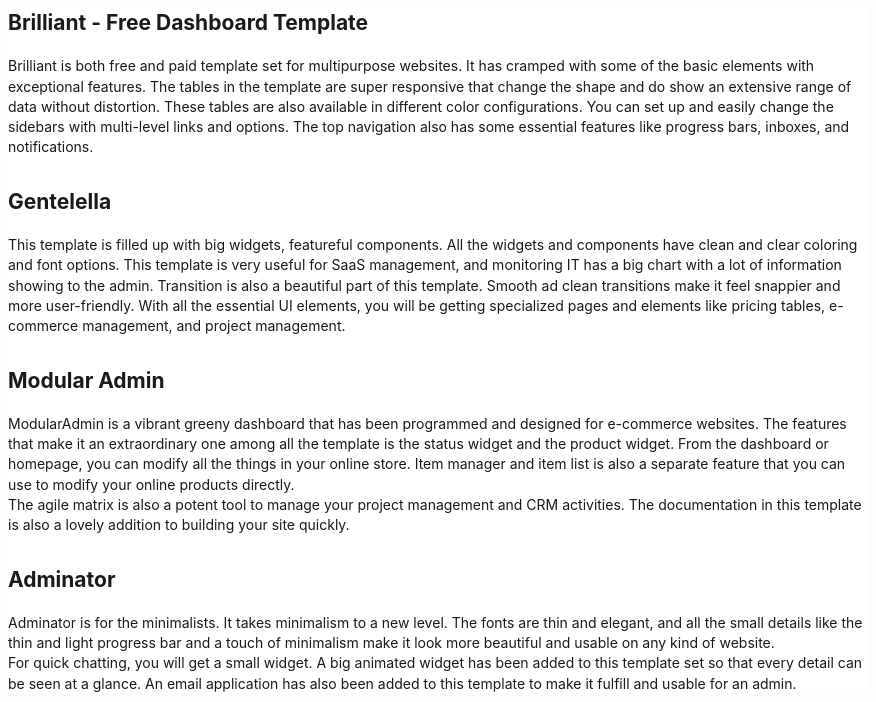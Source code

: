 <Download href="https://www.bootstrapdash.com/product/star-admin-free/"/>
<Demo href="https://www.bootstrapdash.com/demo/star-admin-free/jquery/src/demo_1/index.html"/>

## Brilliant - Free Dashboard Template

<Mockup src="/blog/brilliant.png" alt="Brilliant - Free Dashboard Template"/>

Brilliant is both free and paid template set for multipurpose websites. It has cramped with some of the basic elements with exceptional features. The tables in the template are super responsive that change the shape and do show an extensive range of data without distortion. These tables are also available in different color configurations. You can set up and easily change the sidebars with multi-level links and options. The top navigation also has some essential features like progress bars, inboxes, and notifications.

<Download href="https://webthemez.com/brilliant-free-bootstrap-admin-template/"/>
<Demo href="https://webthemez.com/demo/brilliant-free-bootstrap-admin-template/"/>

## Gentelella

<Mockup src="/blog/gentelella.png" alt="Gentelella"/>

This template is filled up with big widgets, featureful components. All the widgets and components have clean and clear coloring and font options. This template is very useful for SaaS management, and monitoring IT has a big chart with a lot of information showing to the admin. Transition is also a beautiful part of this template. Smooth ad clean transitions make it feel snappier and more user-friendly. With all the essential UI elements, you will be getting specialized pages and elements like pricing tables, e-commerce management, and project management.

<Download href="https://github.com/ColorlibHQ/gentelella/archive/master.zip"/>
<Demo href="https://colorlib.com/polygon/gentelella/index.html"/>

## Modular Admin

<Mockup src="/blog/modular-admin.png" alt="Modular Admin"/>

ModularAdmin is a vibrant greeny dashboard that has been programmed and designed for e-commerce websites. The features that make it an extraordinary one among all the template is the status widget and the product widget. From the dashboard or homepage, you can modify all the things in your online store. Item manager and item list is also a separate feature that you can use to modify your online products directly.  
The agile matrix is also a potent tool to manage your project management and CRM activities. The documentation in this template is also a lovely addition to building your site quickly.

<Download href="https://github.com/modularcode/modular-admin-html/archive/master.zip"/>
<Demo href="https://modularcode.io/modular-admin-html/"/>

## Adminator

<Mockup src="/blog/adminator.png" alt="Adminator"/>

Adminator is for the minimalists. It takes minimalism to a new level. The fonts are thin and elegant, and all the small details like the thin and light progress bar and a touch of minimalism make it look more beautiful and usable on any kind of website.  
For quick chatting, you will get a small widget. A big animated widget has been added to this template set so that every detail can be seen at a glance. An email application has also been added to this template to make it fulfill and usable for an admin.
